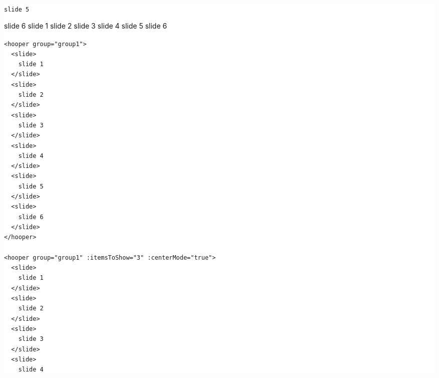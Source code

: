     slide 5
  </slide>
  <slide>
    slide 6
  </slide>
</hooper>

<hooper group="group1" :itemsToShow="3" :centerMode="true">
  <slide>
    slide 1
  </slide>
  <slide>
    slide 2
  </slide>
  <slide>
    slide 3
  </slide>
  <slide>
    slide 4
  </slide>
  <slide>
    slide 5
  </slide>
  <slide>
    slide 6
  </slide>

  <hooper-navigation slot="hooper-addons"></hooper-navigation>
  <hooper-pagination slot="hooper-addons"></hooper-pagination>
</hooper>

```vue
<hooper group="group1">
  <slide>
    slide 1
  </slide>
  <slide>
    slide 2
  </slide>
  <slide>
    slide 3
  </slide>
  <slide>
    slide 4
  </slide>
  <slide>
    slide 5
  </slide>
  <slide>
    slide 6
  </slide>
</hooper>

<hooper group="group1" :itemsToShow="3" :centerMode="true">
  <slide>
    slide 1
  </slide>
  <slide>
    slide 2
  </slide>
  <slide>
    slide 3
  </slide>
  <slide>
    slide 4
```